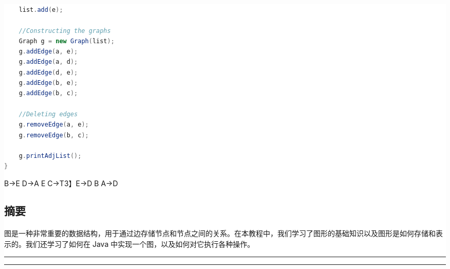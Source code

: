 ```java
	list.add(e);

	//Constructing the graphs
	Graph g = new Graph(list);
	g.addEdge(a, e);
	g.addEdge(a, d);
	g.addEdge(d, e);
	g.addEdge(b, e);
	g.addEdge(b, c);

	//Deleting edges
	g.removeEdge(a, e);
	g.removeEdge(b, c);

	g.printAdjList();
}
```

B->E
D->A E
C->T3】E->D B
A->D

## 摘要

图是一种非常重要的数据结构，用于通过边存储节点和节点之间的关系。在本教程中，我们学习了图形的基础知识以及图形是如何存储和表示的。我们还学习了如何在 Java 中实现一个图，以及如何对它执行各种操作。

* * *

* * *
